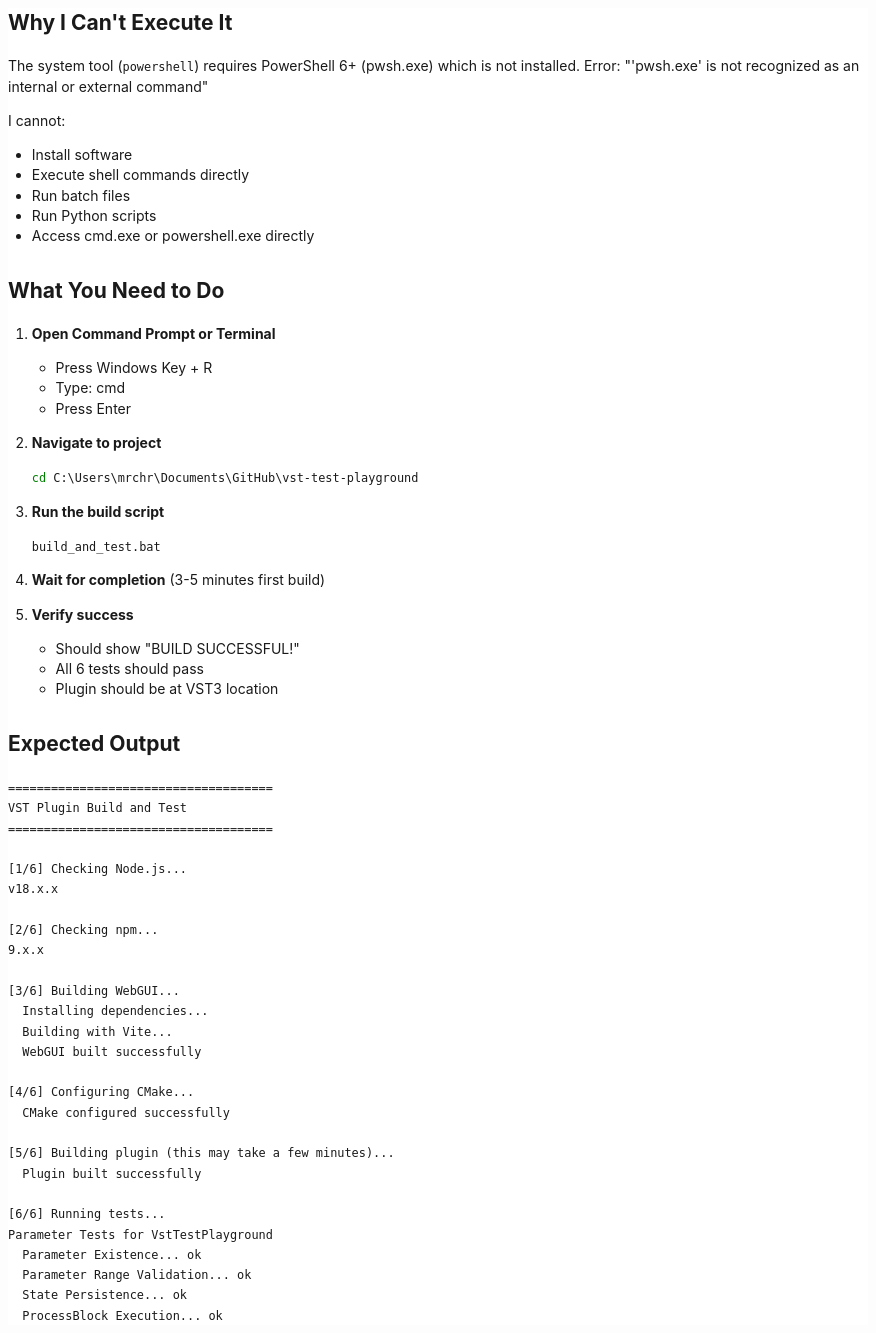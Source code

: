 ## Why I Can't Execute It

The system tool (`powershell`) requires PowerShell 6+ (pwsh.exe) which is not installed.
Error: "'pwsh.exe' is not recognized as an internal or external command"

I cannot:
- Install software
- Execute shell commands directly
- Run batch files
- Run Python scripts
- Access cmd.exe or powershell.exe directly

## What You Need to Do

1. **Open Command Prompt or Terminal**
   - Press Windows Key + R
   - Type: cmd
   - Press Enter

2. **Navigate to project**
   ```cmd
   cd C:\Users\mrchr\Documents\GitHub\vst-test-playground
   ```

3. **Run the build script**
   ```cmd
   build_and_test.bat
   ```

4. **Wait for completion** (3-5 minutes first build)

5. **Verify success**
   - Should show "BUILD SUCCESSFUL!"
   - All 6 tests should pass
   - Plugin should be at VST3 location

## Expected Output

```
=====================================
VST Plugin Build and Test
=====================================

[1/6] Checking Node.js...
v18.x.x

[2/6] Checking npm...
9.x.x

[3/6] Building WebGUI...
  Installing dependencies...
  Building with Vite...
  WebGUI built successfully

[4/6] Configuring CMake...
  CMake configured successfully

[5/6] Building plugin (this may take a few minutes)...
  Plugin built successfully

[6/6] Running tests...
Parameter Tests for VstTestPlayground
  Parameter Existence... ok
  Parameter Range Validation... ok
  State Persistence... ok
  ProcessBlock Execution... ok
```